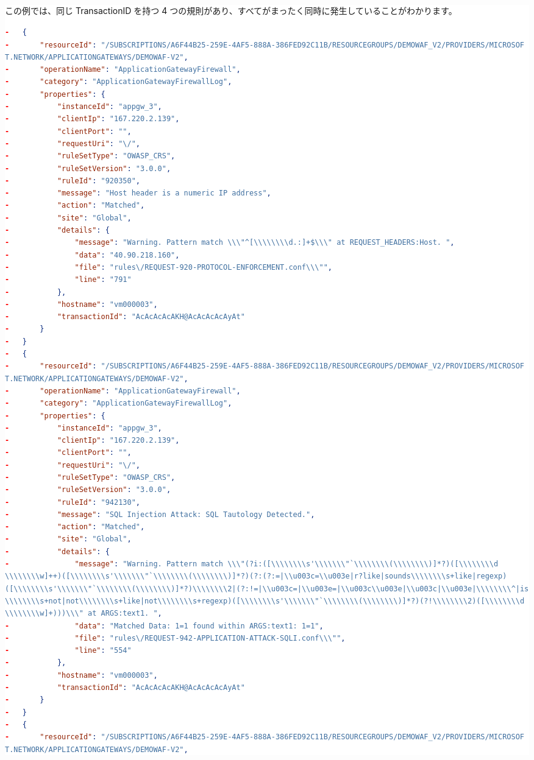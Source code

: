 この例では、同じ TransactionID を持つ 4 つの規則があり、すべてがまったく同時に発生していることがわかります。

```json
-   {
-       "resourceId": "/SUBSCRIPTIONS/A6F44B25-259E-4AF5-888A-386FED92C11B/RESOURCEGROUPS/DEMOWAF_V2/PROVIDERS/MICROSOFT.NETWORK/APPLICATIONGATEWAYS/DEMOWAF-V2",
-       "operationName": "ApplicationGatewayFirewall",
-       "category": "ApplicationGatewayFirewallLog",
-       "properties": {
-           "instanceId": "appgw_3",
-           "clientIp": "167.220.2.139",
-           "clientPort": "",
-           "requestUri": "\/",
-           "ruleSetType": "OWASP_CRS",
-           "ruleSetVersion": "3.0.0",
-           "ruleId": "920350",
-           "message": "Host header is a numeric IP address",
-           "action": "Matched",
-           "site": "Global",
-           "details": {
-               "message": "Warning. Pattern match \\\"^[\\\\\\\\d.:]+$\\\" at REQUEST_HEADERS:Host. ",
-               "data": "40.90.218.160",
-               "file": "rules\/REQUEST-920-PROTOCOL-ENFORCEMENT.conf\\\"",
-               "line": "791"
-           },
-           "hostname": "vm000003",
-           "transactionId": "AcAcAcAcAKH@AcAcAcAcAyAt"
-       }
-   }
-   {
-       "resourceId": "/SUBSCRIPTIONS/A6F44B25-259E-4AF5-888A-386FED92C11B/RESOURCEGROUPS/DEMOWAF_V2/PROVIDERS/MICROSOFT.NETWORK/APPLICATIONGATEWAYS/DEMOWAF-V2",
-       "operationName": "ApplicationGatewayFirewall",
-       "category": "ApplicationGatewayFirewallLog",
-       "properties": {
-           "instanceId": "appgw_3",
-           "clientIp": "167.220.2.139",
-           "clientPort": "",
-           "requestUri": "\/",
-           "ruleSetType": "OWASP_CRS",
-           "ruleSetVersion": "3.0.0",
-           "ruleId": "942130",
-           "message": "SQL Injection Attack: SQL Tautology Detected.",
-           "action": "Matched",
-           "site": "Global",
-           "details": {
-               "message": "Warning. Pattern match \\\"(?i:([\\\\\\\\s'\\\\\\\"`\\\\\\\\(\\\\\\\\)]*?)([\\\\\\\\d\\\\\\\\w]++)([\\\\\\\\s'\\\\\\\"`\\\\\\\\(\\\\\\\\)]*?)(?:(?:=|\\u003c=\\u003e|r?like|sounds\\\\\\\\s+like|regexp)([\\\\\\\\s'\\\\\\\"`\\\\\\\\(\\\\\\\\)]*?)\\\\\\\\2|(?:!=|\\u003c=|\\u003e=|\\u003c\\u003e|\\u003c|\\u003e|\\\\\\\\^|is\\\\\\\\s+not|not\\\\\\\\s+like|not\\\\\\\\s+regexp)([\\\\\\\\s'\\\\\\\"`\\\\\\\\(\\\\\\\\)]*?)(?!\\\\\\\\2)([\\\\\\\\d\\\\\\\\w]+)))\\\" at ARGS:text1. ",
-               "data": "Matched Data: 1=1 found within ARGS:text1: 1=1",
-               "file": "rules\/REQUEST-942-APPLICATION-ATTACK-SQLI.conf\\\"",
-               "line": "554"
-           },
-           "hostname": "vm000003",
-           "transactionId": "AcAcAcAcAKH@AcAcAcAcAyAt"
-       }
-   }
-   {
-       "resourceId": "/SUBSCRIPTIONS/A6F44B25-259E-4AF5-888A-386FED92C11B/RESOURCEGROUPS/DEMOWAF_V2/PROVIDERS/MICROSOFT.NETWORK/APPLICATIONGATEWAYS/DEMOWAF-V2",
```